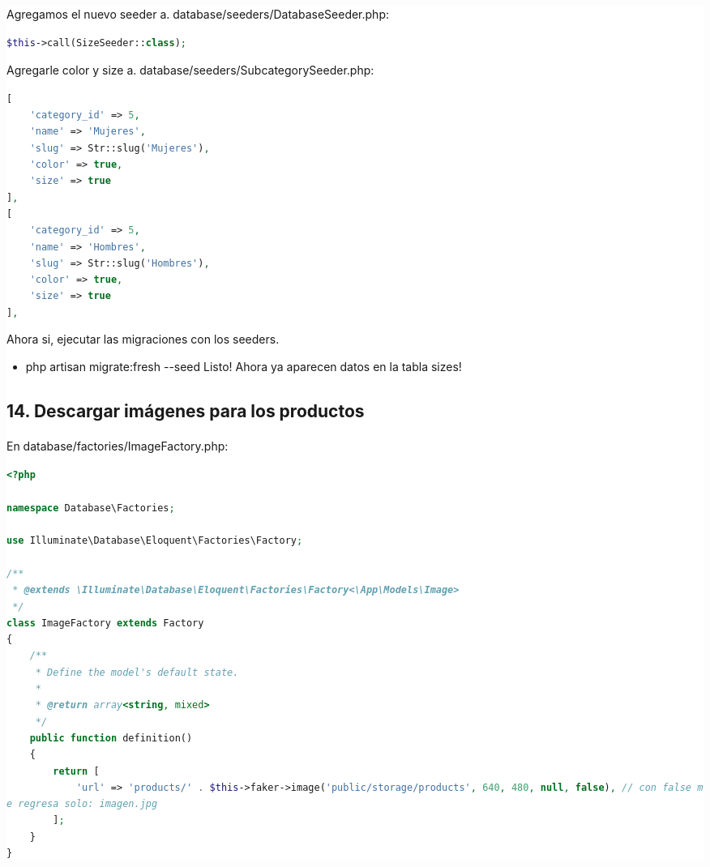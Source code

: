 Agregamos el nuevo seeder a.
database/seeders/DatabaseSeeder.php:
```php
$this->call(SizeSeeder::class);
```

Agregarle color y size a.
database/seeders/SubcategorySeeder.php:
```php
[
    'category_id' => 5,
    'name' => 'Mujeres',
    'slug' => Str::slug('Mujeres'),
    'color' => true,
    'size' => true
],
[
    'category_id' => 5,
    'name' => 'Hombres',
    'slug' => Str::slug('Hombres'),
    'color' => true,
    'size' => true
],
```

Ahora si, ejecutar las migraciones con los seeders.
- php artisan migrate:fresh --seed
Listo!
Ahora ya aparecen datos en la tabla sizes! 
## 14. Descargar imágenes para los productos
En database/factories/ImageFactory.php:
```php
<?php

namespace Database\Factories;

use Illuminate\Database\Eloquent\Factories\Factory;

/**
 * @extends \Illuminate\Database\Eloquent\Factories\Factory<\App\Models\Image>
 */
class ImageFactory extends Factory
{
    /**
     * Define the model's default state.
     *
     * @return array<string, mixed>
     */
    public function definition()
    {
        return [
            'url' => 'products/' . $this->faker->image('public/storage/products', 640, 480, null, false), // con false me regresa solo: imagen.jpg
        ];
    }
}
```
